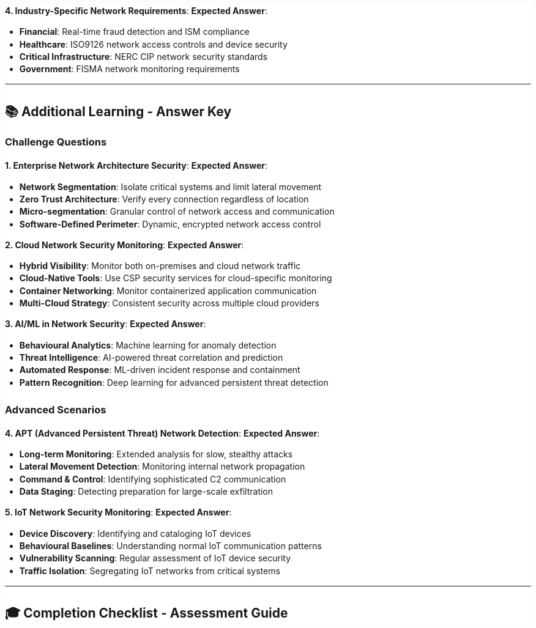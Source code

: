 **4. Industry-Specific Network Requirements**:
**Expected Answer**: 
- **Financial**: Real-time fraud detection and ISM compliance
- **Healthcare**: ISO9126 network access controls and device security
- **Critical Infrastructure**: NERC CIP network security standards
- **Government**: FISMA network monitoring requirements

---

## 📚 Additional Learning - Answer Key

### Challenge Questions

**1. Enterprise Network Architecture Security**:
**Expected Answer**: 
- **Network Segmentation**: Isolate critical systems and limit lateral movement
- **Zero Trust Architecture**: Verify every connection regardless of location
- **Micro-segmentation**: Granular control of network access and communication
- **Software-Defined Perimeter**: Dynamic, encrypted network access control

**2. Cloud Network Security Monitoring**:
**Expected Answer**: 
- **Hybrid Visibility**: Monitor both on-premises and cloud network traffic
- **Cloud-Native Tools**: Use CSP security services for cloud-specific monitoring
- **Container Networking**: Monitor containerized application communication
- **Multi-Cloud Strategy**: Consistent security across multiple cloud providers

**3. AI/ML in Network Security**:
**Expected Answer**:
- **Behavioural Analytics**: Machine learning for anomaly detection
- **Threat Intelligence**: AI-powered threat correlation and prediction
- **Automated Response**: ML-driven incident response and containment
- **Pattern Recognition**: Deep learning for advanced persistent threat detection

### Advanced Scenarios

**4. APT (Advanced Persistent Threat) Network Detection**:
**Expected Answer**:
- **Long-term Monitoring**: Extended analysis for slow, stealthy attacks
- **Lateral Movement Detection**: Monitoring internal network propagation
- **Command & Control**: Identifying sophisticated C2 communication
- **Data Staging**: Detecting preparation for large-scale exfiltration

**5. IoT Network Security Monitoring**:
**Expected Answer**:
- **Device Discovery**: Identifying and cataloging IoT devices
- **Behavioural Baselines**: Understanding normal IoT communication patterns
- **Vulnerability Scanning**: Regular assessment of IoT device security
- **Traffic Isolation**: Segregating IoT networks from critical systems

---

## 🎓 Completion Checklist - Assessment Guide
